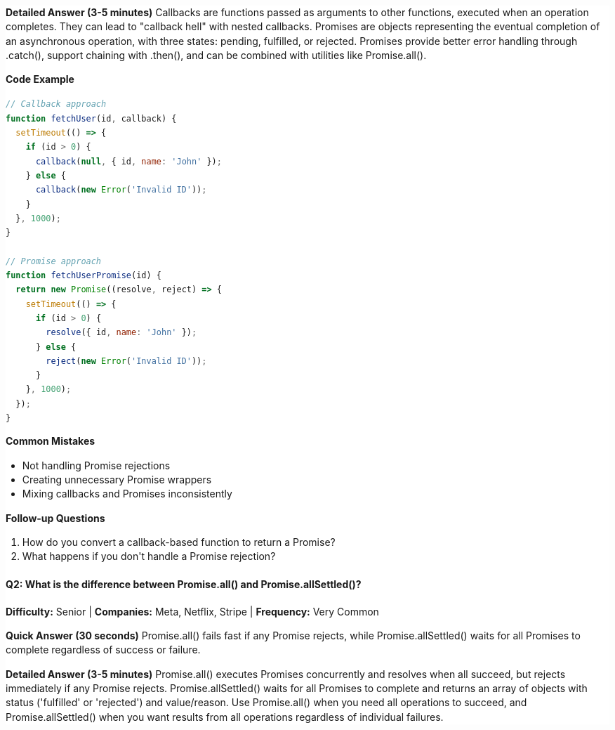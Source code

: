 **Detailed Answer (3-5 minutes)**
Callbacks are functions passed as arguments to other functions, executed when an operation completes. They can lead to "callback hell" with nested callbacks. Promises are objects representing the eventual completion of an asynchronous operation, with three states: pending, fulfilled, or rejected. Promises provide better error handling through .catch(), support chaining with .then(), and can be combined with utilities like Promise.all().

**Code Example**
```javascript
// Callback approach
function fetchUser(id, callback) {
  setTimeout(() => {
    if (id > 0) {
      callback(null, { id, name: 'John' });
    } else {
      callback(new Error('Invalid ID'));
    }
  }, 1000);
}

// Promise approach
function fetchUserPromise(id) {
  return new Promise((resolve, reject) => {
    setTimeout(() => {
      if (id > 0) {
        resolve({ id, name: 'John' });
      } else {
        reject(new Error('Invalid ID'));
      }
    }, 1000);
  });
}
```

**Common Mistakes**
- Not handling Promise rejections
- Creating unnecessary Promise wrappers
- Mixing callbacks and Promises inconsistently

**Follow-up Questions**
1. How do you convert a callback-based function to return a Promise?
2. What happens if you don't handle a Promise rejection?

#### Q2: What is the difference between Promise.all() and Promise.allSettled()?
**Difficulty:** Senior | **Companies:** Meta, Netflix, Stripe | **Frequency:** Very Common

**Quick Answer (30 seconds)**
Promise.all() fails fast if any Promise rejects, while Promise.allSettled() waits for all Promises to complete regardless of success or failure.

**Detailed Answer (3-5 minutes)**
Promise.all() executes Promises concurrently and resolves when all succeed, but rejects immediately if any Promise rejects. Promise.allSettled() waits for all Promises to complete and returns an array of objects with status ('fulfilled' or 'rejected') and value/reason. Use Promise.all() when you need all operations to succeed, and Promise.allSettled() when you want results from all operations regardless of individual failures.
